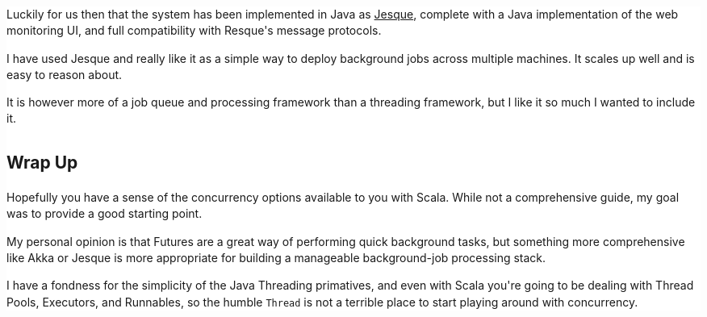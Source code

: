 Luckily for us then that the system has been implemented in Java as [Jesque](https://github.com/gresrun/jesque), complete with a Java implementation of the web monitoring UI, and full compatibility with Resque's message protocols.

I have used Jesque and really like it as a simple way to deploy background jobs across multiple machines. It scales up well and is easy to reason about.

It is however more of a job queue and processing framework than a threading framework, but I like it so much I wanted to include it.

## Wrap Up

Hopefully you have a sense of the concurrency options available to you with Scala. While not a comprehensive guide, my goal was to provide a good starting point.

My personal opinion is that Futures are a great way of performing quick background tasks, but something more comprehensive like Akka or Jesque is more appropriate for building a manageable background-job processing stack.

I have a fondness for the simplicity of the Java Threading primatives, and even with Scala you're going to be dealing with Thread Pools, Executors, and Runnables, so the humble `Thread` is not a terrible place to start playing around with concurrency.

